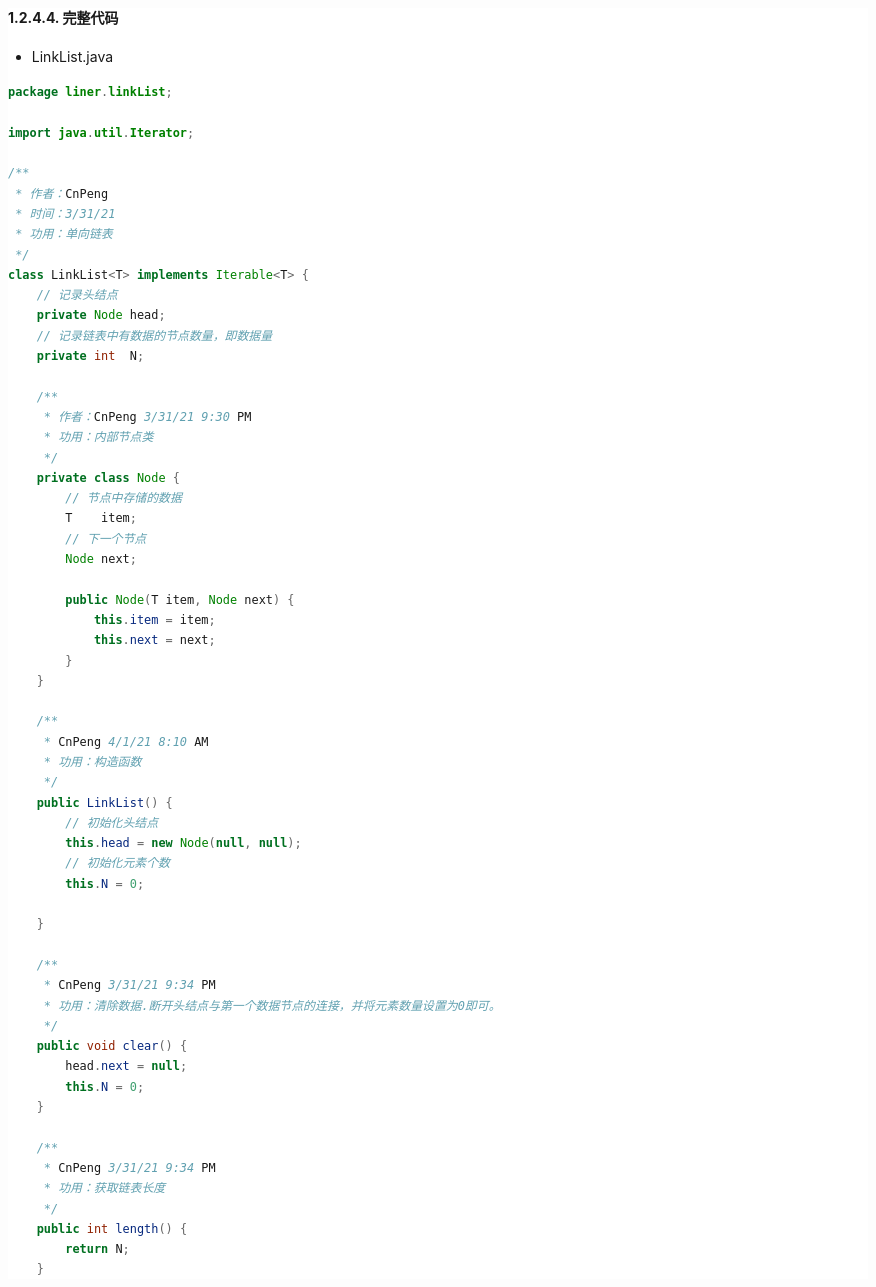 #### 1.2.4.4. 完整代码

* LinkList.java

```java
package liner.linkList;

import java.util.Iterator;

/**
 * 作者：CnPeng
 * 时间：3/31/21
 * 功用：单向链表
 */
class LinkList<T> implements Iterable<T> {
    // 记录头结点
    private Node head;
    // 记录链表中有数据的节点数量，即数据量
    private int  N;

    /**
     * 作者：CnPeng 3/31/21 9:30 PM
     * 功用：内部节点类
     */
    private class Node {
        // 节点中存储的数据
        T    item;
        // 下一个节点
        Node next;

        public Node(T item, Node next) {
            this.item = item;
            this.next = next;
        }
    }

    /**
     * CnPeng 4/1/21 8:10 AM
     * 功用：构造函数
     */
    public LinkList() {
        // 初始化头结点
        this.head = new Node(null, null);
        // 初始化元素个数
        this.N = 0;

    }

    /**
     * CnPeng 3/31/21 9:34 PM
     * 功用：清除数据.断开头结点与第一个数据节点的连接，并将元素数量设置为0即可。
     */
    public void clear() {
        head.next = null;
        this.N = 0;
    }

    /**
     * CnPeng 3/31/21 9:34 PM
     * 功用：获取链表长度
     */
    public int length() {
        return N;
    }
```